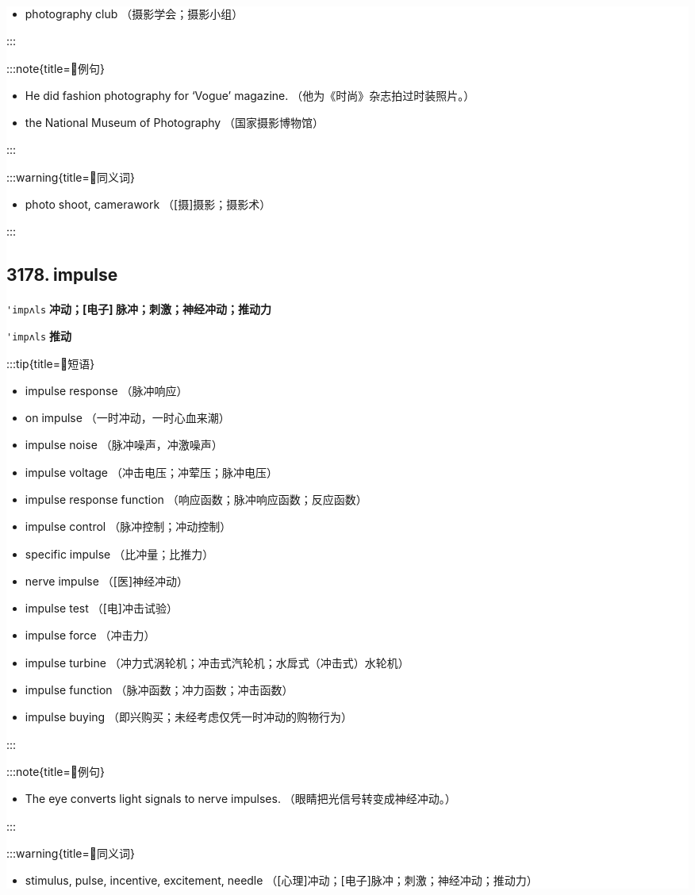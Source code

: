 - photography club （摄影学会；摄影小组）

:::

:::note{title=🎤例句}

- He did fashion photography for ‘Vogue’ magazine. （他为《时尚》杂志拍过时装照片。）

- the National Museum of Photography （国家摄影博物馆）

:::

:::warning{title=🤔同义词}

- photo shoot, camerawork （[摄]摄影；摄影术）

:::


## 3178. impulse

`'impʌls`  **冲动；[电子] 脉冲；刺激；神经冲动；推动力**

`'impʌls`  **推动**

:::tip{title=🤩短语}

- impulse response （脉冲响应）

- on impulse （一时冲动，一时心血来潮）

- impulse noise （脉冲噪声，冲激噪声）

- impulse voltage （冲击电压；冲荤压；脉冲电压）

- impulse response function （响应函数；脉冲响应函数；反应函数）

- impulse control （脉冲控制；冲动控制）

- specific impulse （比冲量；比推力）

- nerve impulse （[医]神经冲动）

- impulse test （[电]冲击试验）

- impulse force （冲击力）

- impulse turbine （冲力式涡轮机；冲击式汽轮机；水戽式（冲击式）水轮机）

- impulse function （脉冲函数；冲力函数；冲击函数）

- impulse buying （即兴购买；未经考虑仅凭一时冲动的购物行为）

:::

:::note{title=🎤例句}

- The eye converts light signals to nerve impulses. （眼睛把光信号转变成神经冲动。）

:::

:::warning{title=🤔同义词}

- stimulus, pulse, incentive, excitement, needle （[心理]冲动；[电子]脉冲；刺激；神经冲动；推动力）
